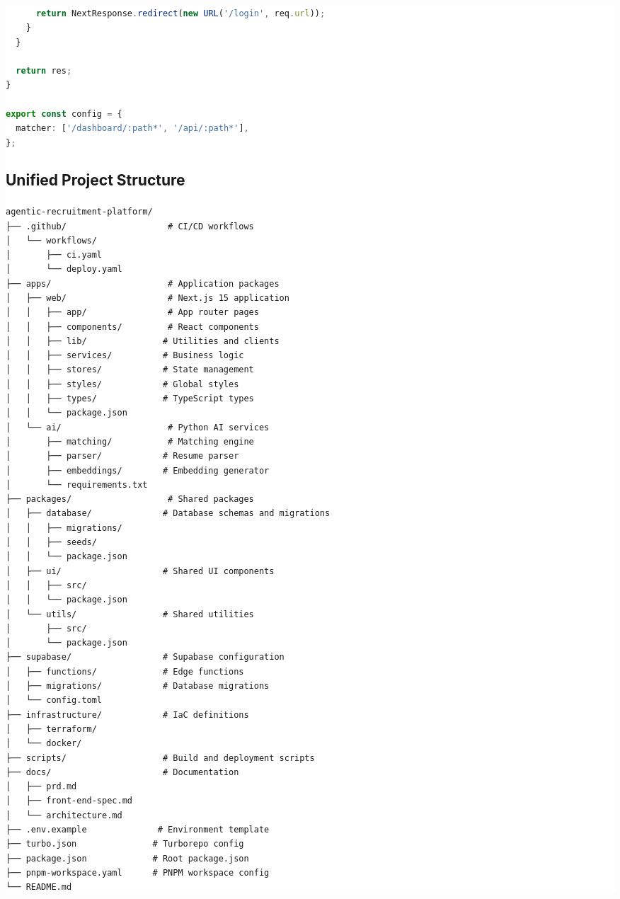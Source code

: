 ```typescript
      return NextResponse.redirect(new URL('/login', req.url));
    }
  }
  
  return res;
}

export const config = {
  matcher: ['/dashboard/:path*', '/api/:path*'],
};
```

## Unified Project Structure

```
agentic-recruitment-platform/
├── .github/                    # CI/CD workflows
│   └── workflows/
│       ├── ci.yaml
│       └── deploy.yaml
├── apps/                       # Application packages
│   ├── web/                    # Next.js 15 application
│   │   ├── app/                # App router pages
│   │   ├── components/         # React components
│   │   ├── lib/               # Utilities and clients
│   │   ├── services/          # Business logic
│   │   ├── stores/            # State management
│   │   ├── styles/            # Global styles
│   │   ├── types/             # TypeScript types
│   │   └── package.json
│   └── ai/                     # Python AI services
│       ├── matching/           # Matching engine
│       ├── parser/            # Resume parser
│       ├── embeddings/        # Embedding generator
│       └── requirements.txt
├── packages/                   # Shared packages
│   ├── database/              # Database schemas and migrations
│   │   ├── migrations/
│   │   ├── seeds/
│   │   └── package.json
│   ├── ui/                    # Shared UI components
│   │   ├── src/
│   │   └── package.json
│   └── utils/                 # Shared utilities
│       ├── src/
│       └── package.json
├── supabase/                  # Supabase configuration
│   ├── functions/             # Edge functions
│   ├── migrations/            # Database migrations
│   └── config.toml
├── infrastructure/            # IaC definitions
│   ├── terraform/
│   └── docker/
├── scripts/                   # Build and deployment scripts
├── docs/                      # Documentation
│   ├── prd.md
│   ├── front-end-spec.md
│   └── architecture.md
├── .env.example              # Environment template
├── turbo.json               # Turborepo config
├── package.json             # Root package.json
├── pnpm-workspace.yaml      # PNPM workspace config
└── README.md
```